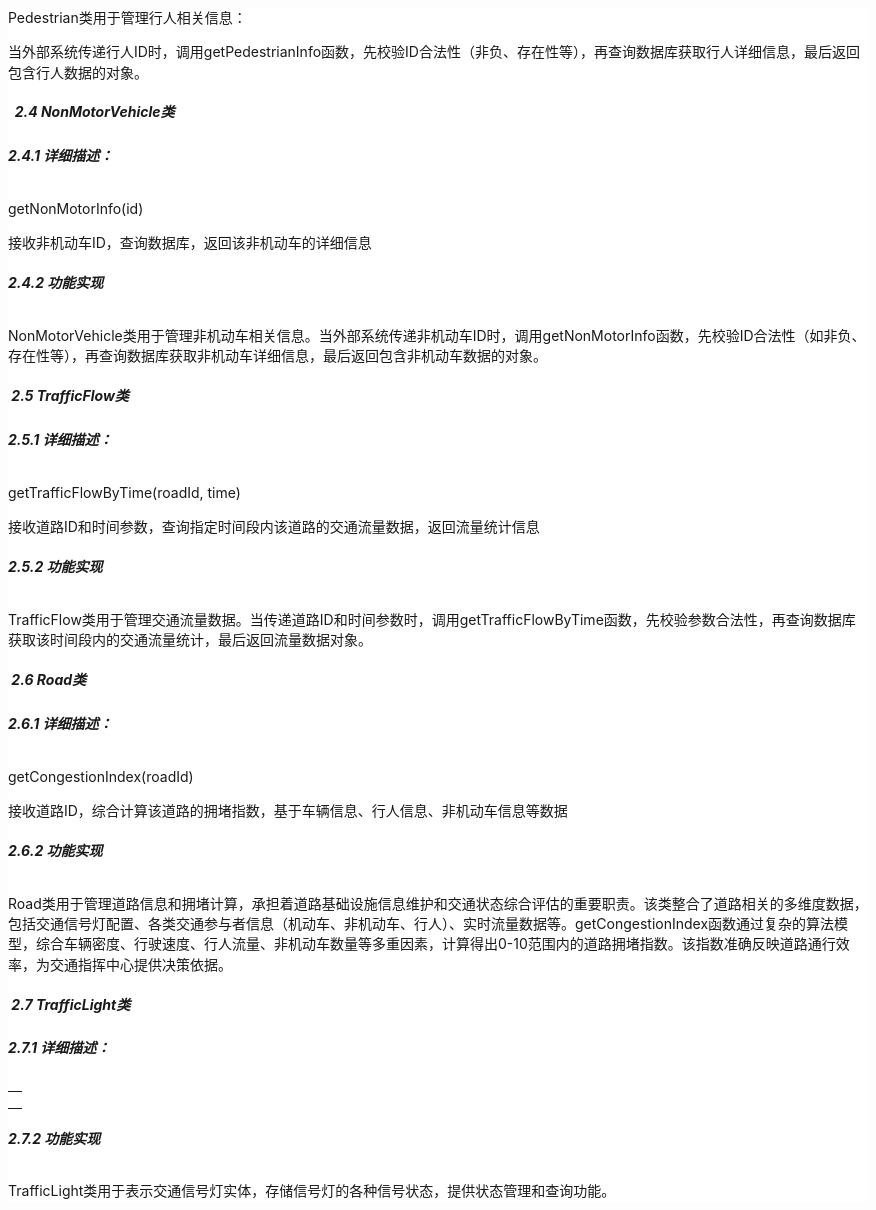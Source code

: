 Pedestrian类用于管理行人相关信息：

当外部系统传递行人ID时，调用getPedestrianInfo函数，先校验ID合法性（非负、存在性等），再查询数据库获取行人详细信息，最后返回包含行人数据的对象。

#####   2.4 NonMotorVehicle类

###### **2.4.1 详细描述：**

getNonMotorInfo(id)

接收非机动车ID，查询数据库，返回该非机动车的详细信息

###### **2.4.2 功能实现**

NonMotorVehicle类用于管理非机动车相关信息。当外部系统传递非机动车ID时，调用getNonMotorInfo函数，先校验ID合法性（如非负、存在性等），再查询数据库获取非机动车详细信息，最后返回包含非机动车数据的对象。

#####  2.5 TrafficFlow类

###### **2.5.1 详细描述：**

getTrafficFlowByTime(roadId, time)

接收道路ID和时间参数，查询指定时间段内该道路的交通流量数据，返回流量统计信息

###### **2.5.2 功能实现**

TrafficFlow类用于管理交通流量数据。当传递道路ID和时间参数时，调用getTrafficFlowByTime函数，先校验参数合法性，再查询数据库获取该时间段内的交通流量统计，最后返回流量数据对象。

#####  2.6 Road类

###### **2.6.1 详细描述：**

getCongestionIndex(roadId)

接收道路ID，综合计算该道路的拥堵指数，基于车辆信息、行人信息、非机动车信息等数据

###### **2.6.2 功能实现**

Road类用于管理道路信息和拥堵计算，承担着道路基础设施信息维护和交通状态综合评估的重要职责。该类整合了道路相关的多维度数据，包括交通信号灯配置、各类交通参与者信息（机动车、非机动车、行人）、实时流量数据等。getCongestionIndex函数通过复杂的算法模型，综合车辆密度、行驶速度、行人流量、非机动车数量等多重因素，计算得出0-10范围内的道路拥堵指数。该指数准确反映道路通行效率，为交通指挥中心提供决策依据。

#####  2.7 TrafficLight类

###### **2.7.1 详细描述：**

|     |
| --- |
|     |
|     |
|     |

###### **2.7.2 功能实现**

TrafficLight类用于表示交通信号灯实体，存储信号灯的各种信号状态，提供状态管理和查询功能。
